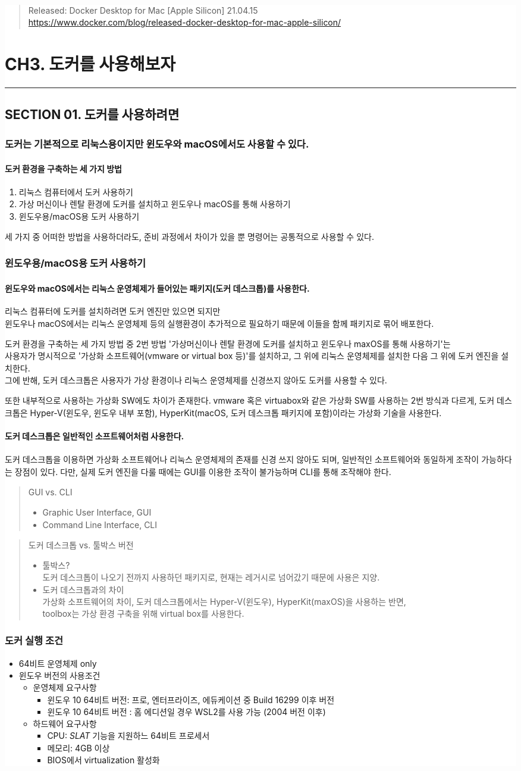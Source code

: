 > Released: Docker Desktop for Mac [Apple Silicon]  21.04.15  
> https://www.docker.com/blog/released-docker-desktop-for-mac-apple-silicon/ 
>
# CH3. 도커를 사용해보자
---
## SECTION 01. 도커를 사용하려면

### 도커는 기본적으로 리눅스용이지만 윈도우와 macOS에서도 사용할 수 있다.

#### 도커 환경을 구축하는 세 가지 방법
1. 리눅스 컴퓨터에서 도커 사용하기 
2. 가상 머신이나 렌탈 환경에 도커를 설치하고 윈도우나 macOS를 통해 사용하기 
3. 윈도우용/macOS용 도커 사용하기 

세 가지 중 어떠한 방법을 사용하더라도, 준비 과정에서 차이가 있을 뿐 명령어는 공통적으로 사용할 수 있다. 

### 윈도우용/macOS용 도커 사용하기 

#### 윈도우와 macOS에서는 리눅스 운영체제가 들어있는 패키지(도커 데스크톱)를 사용한다.

리눅스 컴퓨터에 도커를 설치하려면 도커 엔진만 있으면 되지만  
윈도우나 macOS에서는 리눅스 운영체제 등의 실행환경이 추가적으로 필요하기 때문에 이들을 함께 패키지로 묶어 배포한다.

도커 환경을 구축하는 세 가지 방법 중 2번 방법 '가상머신이나 렌탈 환경에 도커를 설치하고 윈도우나 maxOS를 통해 사용하기'는  
사용자가 명시적으로 '가상화 소프트웨어(vmware or virtual box 등)'를 설치하고, 그 위에 리눅스 운영체제를 설치한 다음 그 위에 도커 엔진을 설치한다.  
그에 반해, 도커 데스크톱은 사용자가 가상 환경이나 리눅스 운영체제를 신경쓰지 않아도 도커를 사용할 수 있다.

또한 내부적으로 사용하는 가상화 SW에도 차이가 존재한다. 
vmware 혹은 virtuabox와 같은 가상화 SW를 사용하는 2번 방식과 다르게, 도커 데스크톱은 Hyper-V(윈도우, 윈도우 내부 포함), HyperKit(macOS, 도커 데스크톱 패키지에 포함)이라는 가상화 기술을 사용한다.

#### 도커 데스크톱은 일반적인 소프트웨어처럼 사용한다.

도커 데스크톱을 이용하면 가상화 소프트웨어나 리눅스 운영체제의 존재를 신경 쓰지 않아도 되며, 일반적인 소프트웨어와 동일하게 조작이 가능하다는 장점이 있다.
다만, 실제 도커 엔진을 다룰 때에는 GUI를 이용한 조작이 불가능하며 CLI를 통해 조작해야 한다. 

> GUI vs. CLI 
> - Graphic User Interface, GUI
> - Command Line Interface, CLI

> 도커 데스크톱 vs. 툴박스 버전
> - 툴박스?  
> 도커 데스크톱이 나오기 전까지 사용하던 패키지로, 현재는 레거시로 넘어갔기 때문에 사용은 지양.
> - 도커 데스크톱과의 차이  
> 가상화 소프트웨어의 차이, 도커 데스크톱에서는 Hyper-V(윈도우), HyperKit(maxOS)을 사용하는 반면,  
> toolbox는 가상 환경 구축을 위해 virtual box를 사용한다.

### 도커 실행 조건 

- 64비트 운영체제 only
- 윈도우 버전의 사용조건
  - 운영체제 요구사항
    - 윈도우 10 64비트 버전: 프로, 엔터프라이즈, 에듀케이션 중 Build 16299 이후 버전 
    - 윈도우 10 64비트 버전 : 홈 에디션일 경우 WSL2를 사용 가능 (2004 버전 이후)
  - 하드웨어 요구사항 
    - CPU: *SLAT* 기능을 지원하느 64비트 프로세서 
    - 메모리: 4GB 이상 
    - BIOS에서 virtualization 활성화 
